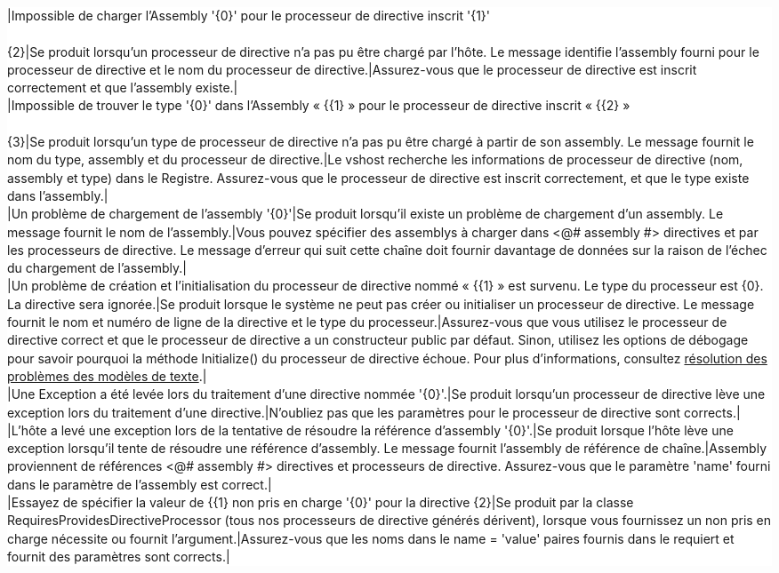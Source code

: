 |Impossible de charger l’Assembly '{0}' pour le processeur de directive inscrit '{1}'<br /><br /> {2}|Se produit lorsqu’un processeur de directive n’a pas pu être chargé par l’hôte. Le message identifie l’assembly fourni pour le processeur de directive et le nom du processeur de directive.|Assurez-vous que le processeur de directive est inscrit correctement et que l’assembly existe.|  
|Impossible de trouver le type '{0}' dans l’Assembly « {{1} » pour le processeur de directive inscrit « {{2} »<br /><br /> {3}|Se produit lorsqu’un type de processeur de directive n’a pas pu être chargé à partir de son assembly. Le message fournit le nom du type, assembly et du processeur de directive.|Le vshost recherche les informations de processeur de directive (nom, assembly et type) dans le Registre. Assurez-vous que le processeur de directive est inscrit correctement, et que le type existe dans l’assembly.|  
|Un problème de chargement de l’assembly '{0}'|Se produit lorsqu’il existe un problème de chargement d’un assembly. Le message fournit le nom de l’assembly.|Vous pouvez spécifier des assemblys à charger dans \<@# assembly #> directives et par les processeurs de directive. Le message d’erreur qui suit cette chaîne doit fournir davantage de données sur la raison de l’échec du chargement de l’assembly.|  
|Un problème de création et l’initialisation du processeur de directive nommé « {{1} » est survenu. Le type du processeur est {0}. La directive sera ignorée.|Se produit lorsque le système ne peut pas créer ou initialiser un processeur de directive. Le message fournit le nom et numéro de ligne de la directive et le type du processeur.|Assurez-vous que vous utilisez le processeur de directive correct et que le processeur de directive a un constructeur public par défaut. Sinon, utilisez les options de débogage pour savoir pourquoi la méthode Initialize() du processeur de directive échoue. Pour plus d’informations, consultez [résolution des problèmes des modèles de texte](../modeling/debugging-a-t4-text-template.md).|  
|Une Exception a été levée lors du traitement d’une directive nommée '{0}'.|Se produit lorsqu’un processeur de directive lève une exception lors du traitement d’une directive.|N’oubliez pas que les paramètres pour le processeur de directive sont corrects.|  
|L’hôte a levé une exception lors de la tentative de résoudre la référence d’assembly '{0}'.|Se produit lorsque l’hôte lève une exception lorsqu’il tente de résoudre une référence d’assembly. Le message fournit l’assembly de référence de chaîne.|Assembly proviennent de références \<@# assembly #> directives et processeurs de directive. Assurez-vous que le paramètre 'name' fourni dans le paramètre de l’assembly est correct.|  
|Essayez de spécifier la valeur de {{1} non pris en charge '{0}' pour la directive {2}|Se produit par la classe RequiresProvidesDirectiveProcessor (tous nos processeurs de directive générés dérivent), lorsque vous fournissez un non pris en charge nécessite ou fournit l’argument.|Assurez-vous que les noms dans le name = 'value' paires fournis dans le requiert et fournit des paramètres sont corrects.|